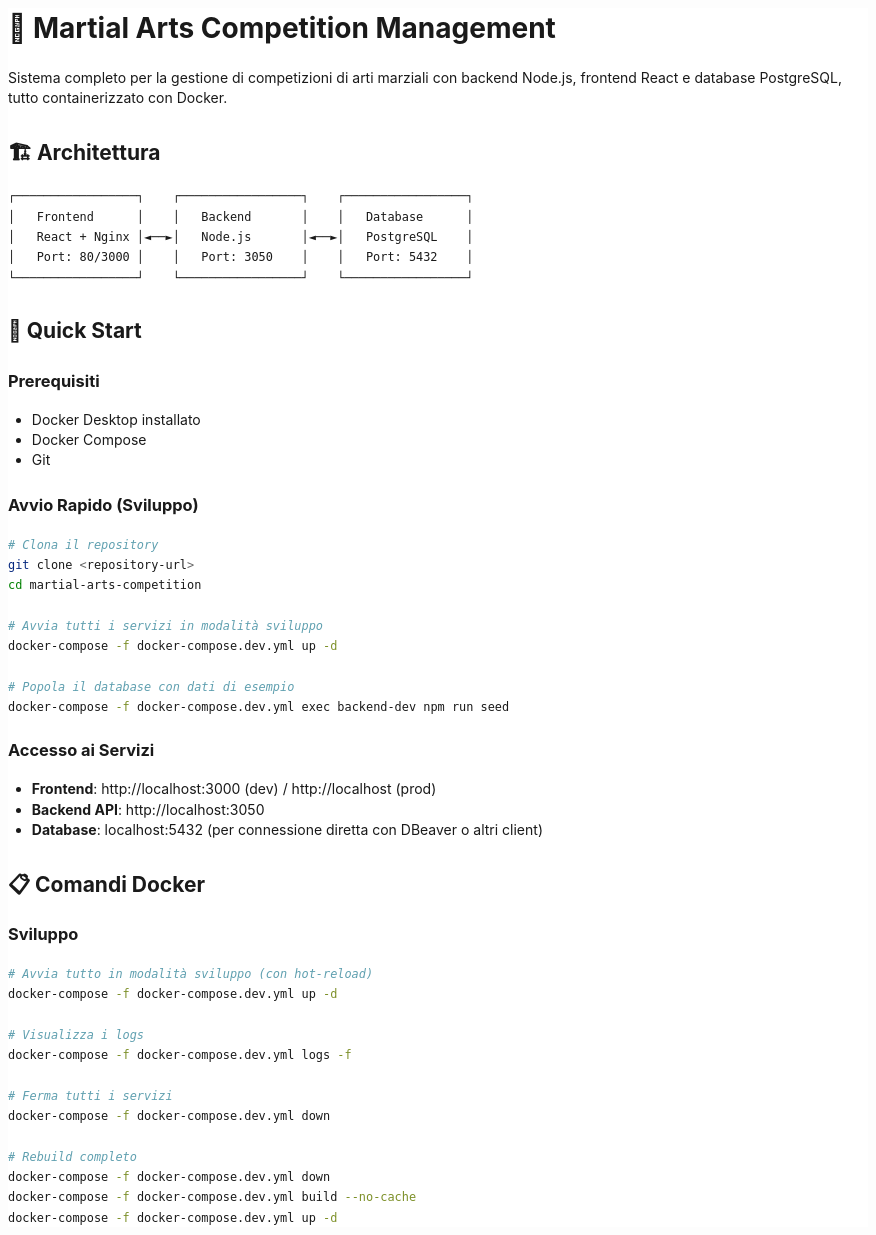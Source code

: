 # 🥋 Martial Arts Competition Management

Sistema completo per la gestione di competizioni di arti marziali con backend Node.js, frontend React e database PostgreSQL, tutto containerizzato con Docker.

## 🏗️ Architettura

```
┌─────────────────┐    ┌─────────────────┐    ┌─────────────────┐
│   Frontend      │    │   Backend       │    │   Database      │
│   React + Nginx │◄──►│   Node.js       │◄──►│   PostgreSQL    │
│   Port: 80/3000 │    │   Port: 3050    │    │   Port: 5432    │
└─────────────────┘    └─────────────────┘    └─────────────────┘
```

## 🚀 Quick Start

### Prerequisiti
- Docker Desktop installato
- Docker Compose
- Git

### Avvio Rapido (Sviluppo)

```bash
# Clona il repository
git clone <repository-url>
cd martial-arts-competition

# Avvia tutti i servizi in modalità sviluppo
docker-compose -f docker-compose.dev.yml up -d

# Popola il database con dati di esempio
docker-compose -f docker-compose.dev.yml exec backend-dev npm run seed
```

### Accesso ai Servizi

- **Frontend**: http://localhost:3000 (dev) / http://localhost (prod)
- **Backend API**: http://localhost:3050
- **Database**: localhost:5432 (per connessione diretta con DBeaver o altri client)

## 📋 Comandi Docker

### Sviluppo

```bash
# Avvia tutto in modalità sviluppo (con hot-reload)
docker-compose -f docker-compose.dev.yml up -d

# Visualizza i logs
docker-compose -f docker-compose.dev.yml logs -f

# Ferma tutti i servizi
docker-compose -f docker-compose.dev.yml down

# Rebuild completo
docker-compose -f docker-compose.dev.yml down
docker-compose -f docker-compose.dev.yml build --no-cache
docker-compose -f docker-compose.dev.yml up -d
```

